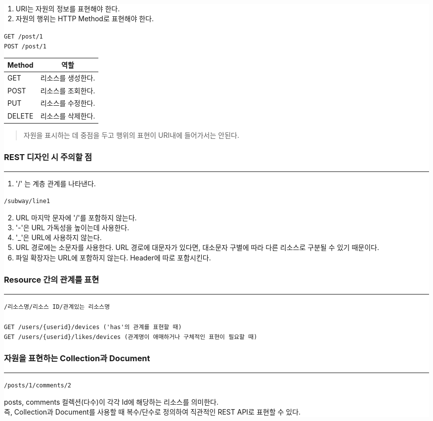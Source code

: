 1. URI는 자원의 정보를 표현해야 한다.
2. 자원의 행위는 HTTP Method로 표현해야 한다.

```plain
GET /post/1
POST /post/1
```

|Method|역할|
|:--|:--:|
|GET|리소스를 생성한다.|
|POST|리소스를 조회한다.|
|PUT|리소스를 수정한다.|
|DELETE|리소스를 삭제한다.|

> 자원을 표시하는 데 중점을 두고 행위의 표현이 URI내에 들어가서는 안된다.

### REST 디자인 시 주의할 점
---

1. '/' 는 계층 관계를 나타낸다.

```plain
/subway/line1
```

2. URL 마지막 문자에 '/'를 포함하지 않는다.
3. '-'은 URL 가독성을 높이는데 사용한다.
4. '_'은 URL에 사용하지 않는다.
5. URL 경로에는 소문자를 사용한다.
  URL 경로에 대문자가 있다면, 대소문자 구별에 따라 다른 리소스로 구분될 수 있기 때문이다.
6. 파일 확장자는 URL에 포함하지 않는다.
  Header에 따로 포함시킨다.

### Resource 간의 관계를 표현
---

```plain
/리소스명/리소스 ID/관계있는 리소스명

GET /users/{userid}/devices ('has'의 관계를 표현할 때)
GET /users/{userid}/likes/devices (관계명이 애매하거나 구체적인 표현이 필요할 때)
```

### 자원을 표현하는 Collection과 Document
---

```plain
/posts/1/comments/2
```

posts, comments 컬렉션(다수)이 각각 Id에 해당하는 리소스를 의미한다.  
즉, Collection과 Document를 사용할 때  복수/단수로 정의하여 직관적인 REST API로 표현할 수 있다.
